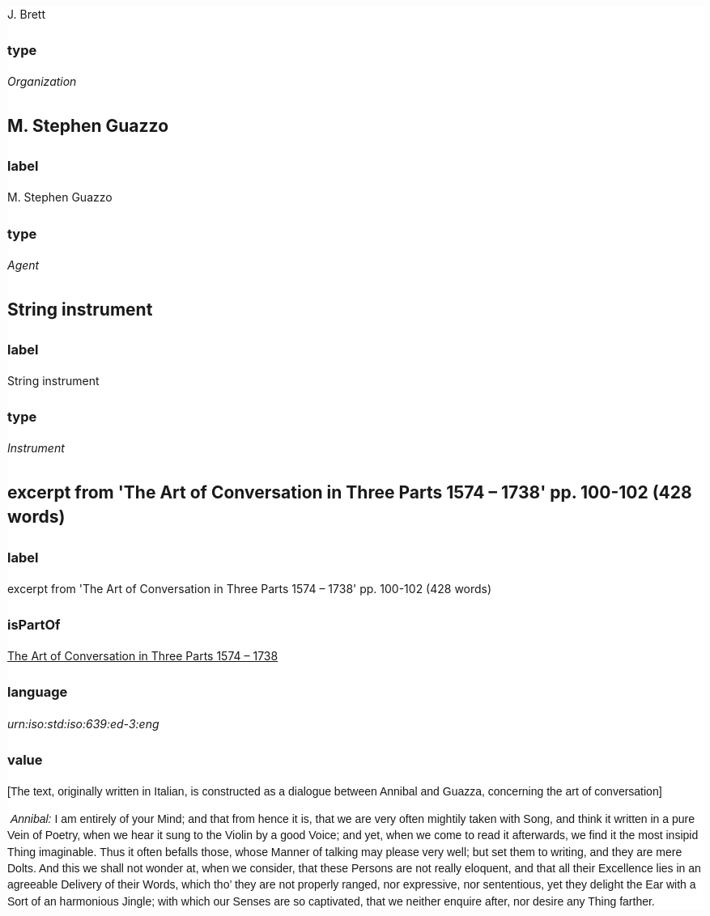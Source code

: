 
J. Brett

### type


*Organization*

## M. Stephen Guazzo

### label


M. Stephen Guazzo

### type


*Agent*

## String instrument

### label


String instrument

### type


*Instrument*

## excerpt from 'The Art of Conversation in Three Parts 1574 – 1738' pp. 100-102 (428 words)

### label


excerpt from 'The Art of Conversation in Three Parts 1574 – 1738' pp. 100-102 (428 words)

### isPartOf


[The Art of Conversation in Three Parts 1574 – 1738  ](#The-Art-of-Conversation-in-Three-Parts-1574-–-1738-)

### language


*urn:iso:std:iso:639:ed-3:eng*

### value


<p class="MsoNormal"><span style="font-family: Arial;">[The text, originally written in Italian, is constructed as a dialogue between Annibal and Guazza, concerning the art of conversation] </span></p>
<p class="MsoNormal"><span style="font-family: Arial;">&nbsp;</span><em style="mso-bidi-font-style: normal;"><span style="font-family: Arial;">Annibal: </span></em><span style="font-family: Arial;">I am entirely of your Mind; and that from hence it is, that we are very often mightily taken with Song, and think it written in a pure Vein of Poetry, when we hear it sung to the Violin by a good Voice; and yet, when we come to read it afterwards, we find it the most insipid Thing imaginable. Thus it often befalls those, whose Manner of talking may please very well; but set them to writing, and they are mere Dolts. And this we shall not wonder at, when we consider, that these Persons are not really eloquent, and that all their Excellence lies in an agreeable Delivery of their Words, which tho&rsquo; they are not properly ranged, nor expressive, nor sententious, yet they delight the Ear with a Sort of an harmonious Jingle; with which our Senses are so captivated, that we neither enquire after, nor desire any Thing farther. </span></p>
